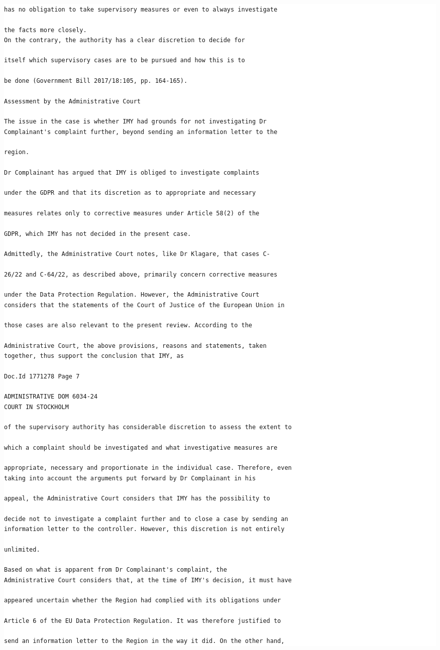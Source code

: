 ```
has no obligation to take supervisory measures or even to always investigate

the facts more closely.
On the contrary, the authority has a clear discretion to decide for

itself which supervisory cases are to be pursued and how this is to

be done (Government Bill 2017/18:105, pp. 164-165).

Assessment by the Administrative Court

The issue in the case is whether IMY had grounds for not investigating Dr
Complainant's complaint further, beyond sending an information letter to the

region.

Dr Complainant has argued that IMY is obliged to investigate complaints

under the GDPR and that its discretion as to appropriate and necessary

measures relates only to corrective measures under Article 58(2) of the

GDPR, which IMY has not decided in the present case.

Admittedly, the Administrative Court notes, like Dr Klagare, that cases C-

26/22 and C-64/22, as described above, primarily concern corrective measures

under the Data Protection Regulation. However, the Administrative Court
considers that the statements of the Court of Justice of the European Union in

those cases are also relevant to the present review. According to the

Administrative Court, the above provisions, reasons and statements, taken
together, thus support the conclusion that IMY, as

Doc.Id 1771278 Page 7

ADMINISTRATIVE DOM 6034-24
COURT IN STOCKHOLM

of the supervisory authority has considerable discretion to assess the extent to

which a complaint should be investigated and what investigative measures are

appropriate, necessary and proportionate in the individual case. Therefore, even
taking into account the arguments put forward by Dr Complainant in his

appeal, the Administrative Court considers that IMY has the possibility to

decide not to investigate a complaint further and to close a case by sending an
information letter to the controller. However, this discretion is not entirely

unlimited.

Based on what is apparent from Dr Complainant's complaint, the
Administrative Court considers that, at the time of IMY's decision, it must have

appeared uncertain whether the Region had complied with its obligations under

Article 6 of the EU Data Protection Regulation. It was therefore justified to

send an information letter to the Region in the way it did. On the other hand,
```